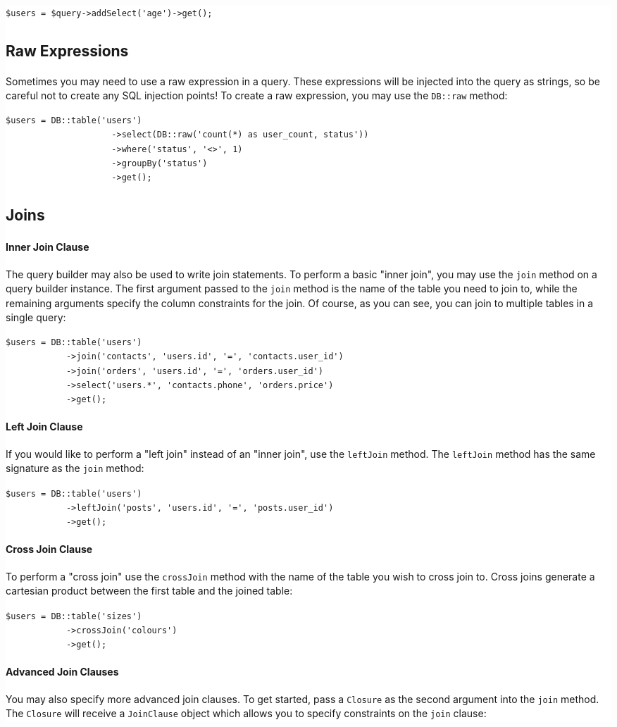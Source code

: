     $users = $query->addSelect('age')->get();

<a name="raw-expressions"></a>
## Raw Expressions

Sometimes you may need to use a raw expression in a query. These expressions will be injected into the query as strings, so be careful not to create any SQL injection points! To create a raw expression, you may use the `DB::raw` method:

    $users = DB::table('users')
                         ->select(DB::raw('count(*) as user_count, status'))
                         ->where('status', '<>', 1)
                         ->groupBy('status')
                         ->get();

<a name="joins"></a>
## Joins

#### Inner Join Clause

The query builder may also be used to write join statements. To perform a basic "inner join", you may use the `join` method on a query builder instance. The first argument passed to the `join` method is the name of the table you need to join to, while the remaining arguments specify the column constraints for the join. Of course, as you can see, you can join to multiple tables in a single query:

    $users = DB::table('users')
                ->join('contacts', 'users.id', '=', 'contacts.user_id')
                ->join('orders', 'users.id', '=', 'orders.user_id')
                ->select('users.*', 'contacts.phone', 'orders.price')
                ->get();

#### Left Join Clause

If you would like to perform a "left join" instead of an "inner join", use the `leftJoin` method. The `leftJoin` method has the same signature as the `join` method:

    $users = DB::table('users')
                ->leftJoin('posts', 'users.id', '=', 'posts.user_id')
                ->get();

#### Cross Join Clause

To perform a "cross join" use the `crossJoin` method with the name of the table you wish to cross join to. Cross joins generate a cartesian product between the first table and the joined table:

    $users = DB::table('sizes')
                ->crossJoin('colours')
                ->get();

#### Advanced Join Clauses

You may also specify more advanced join clauses. To get started, pass a `Closure` as the second argument into the `join` method. The `Closure` will receive a `JoinClause` object which allows you to specify constraints on the `join` clause:
